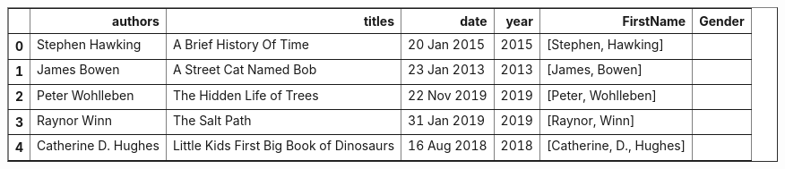 <div>
<table border="1" class="dataframe">
  <thead>
    <tr style="text-align: right;">
      <th></th>
      <th>authors</th>
      <th>titles</th>
      <th>date</th>
      <th>year</th>
      <th>FirstName</th>
      <th>Gender</th>
    </tr>
  </thead>
  <tbody>
    <tr>
      <th>0</th>
      <td>Stephen Hawking</td>
      <td>A Brief History Of Time</td>
      <td>20 Jan 2015</td>
      <td>2015</td>
      <td>[Stephen, Hawking]</td>
      <td></td>
    </tr>
    <tr>
      <th>1</th>
      <td>James Bowen</td>
      <td>A Street Cat Named Bob</td>
      <td>23 Jan 2013</td>
      <td>2013</td>
      <td>[James, Bowen]</td>
      <td></td>
    </tr>
    <tr>
      <th>2</th>
      <td>Peter Wohlleben</td>
      <td>The Hidden Life of Trees</td>
      <td>22 Nov 2019</td>
      <td>2019</td>
      <td>[Peter, Wohlleben]</td>
      <td></td>
    </tr>
    <tr>
      <th>3</th>
      <td>Raynor Winn</td>
      <td>The Salt Path</td>
      <td>31 Jan 2019</td>
      <td>2019</td>
      <td>[Raynor, Winn]</td>
      <td></td>
    </tr>
    <tr>
      <th>4</th>
      <td>Catherine D. Hughes</td>
      <td>Little Kids First Big Book of Dinosaurs</td>
      <td>16 Aug 2018</td>
      <td>2018</td>
      <td>[Catherine, D., Hughes]</td>
      <td></td>
    </tr>
  </tbody>
</table>
</div>
